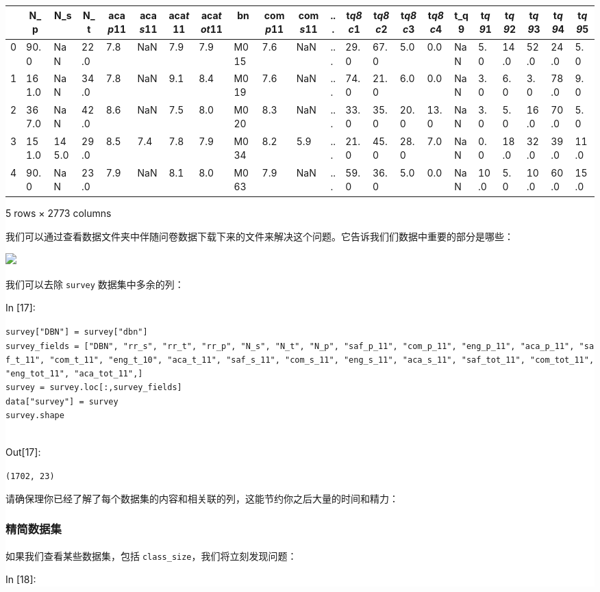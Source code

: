 


|  | N\_p | N\_s | N\_t | aca*p*11 | aca*s*11 | aca*t*11 | aca*tot*11 | bn | com*p*11 | com*s*11 | ... | t*q8c*1 | t*q8c*2 | t*q8c*3 | t*q8c*4 | t\_q9 | t*q9*1 | t*q9*2 | t*q9*3 | t*q9*4 | t*q9*5 |
| --- | --- | --- | --- | --- | --- | --- | --- | --- | --- | --- | --- | --- | --- | --- | --- | --- | --- | --- | --- | --- | --- |
| 0 | 90.0 | NaN | 22.0 | 7.8 | NaN | 7.9 | 7.9 | M015 | 7.6 | NaN | ... | 29.0 | 67.0 | 5.0 | 0.0 | NaN | 5.0 | 14.0 | 52.0 | 24.0 | 5.0 |
| 1 | 161.0 | NaN | 34.0 | 7.8 | NaN | 9.1 | 8.4 | M019 | 7.6 | NaN | ... | 74.0 | 21.0 | 6.0 | 0.0 | NaN | 3.0 | 6.0 | 3.0 | 78.0 | 9.0 |
| 2 | 367.0 | NaN | 42.0 | 8.6 | NaN | 7.5 | 8.0 | M020 | 8.3 | NaN | ... | 33.0 | 35.0 | 20.0 | 13.0 | NaN | 3.0 | 5.0 | 16.0 | 70.0 | 5.0 |
| 3 | 151.0 | 145.0 | 29.0 | 8.5 | 7.4 | 7.8 | 7.9 | M034 | 8.2 | 5.9 | ... | 21.0 | 45.0 | 28.0 | 7.0 | NaN | 0.0 | 18.0 | 32.0 | 39.0 | 11.0 |
| 4 | 90.0 | NaN | 23.0 | 7.9 | NaN | 8.1 | 8.0 | M063 | 7.9 | NaN | ... | 59.0 | 36.0 | 5.0 | 0.0 | NaN | 10.0 | 5.0 | 10.0 | 60.0 | 15.0 |


5 rows × 2773 columns


我们可以通过查看数据文件夹中伴随问卷数据下载下来的文件来解决这个问题。它告诉我们们数据中重要的部分是哪些：


![](https://img.linux.net.cn/data/attachment/album/201710/22/210107mcffn6xt88xfxxtu.png)


我们可以去除 `survey` 数据集中多余的列：


In [17]:



```
survey["DBN"] = survey["dbn"]
survey_fields = ["DBN", "rr_s", "rr_t", "rr_p", "N_s", "N_t", "N_p", "saf_p_11", "com_p_11", "eng_p_11", "aca_p_11", "saf_t_11", "com_t_11", "eng_t_10", "aca_t_11", "saf_s_11", "com_s_11", "eng_s_11", "aca_s_11", "saf_tot_11", "com_tot_11", "eng_tot_11", "aca_tot_11",]
survey = survey.loc[:,survey_fields]
data["survey"] = survey
survey.shape


```

Out[17]:



```
(1702, 23)

```

请确保理你已经了解了每个数据集的内容和相关联的列，这能节约你之后大量的时间和精力：


### 精简数据集


如果我们查看某些数据集，包括 `class_size`，我们将立刻发现问题：


In [18]:
